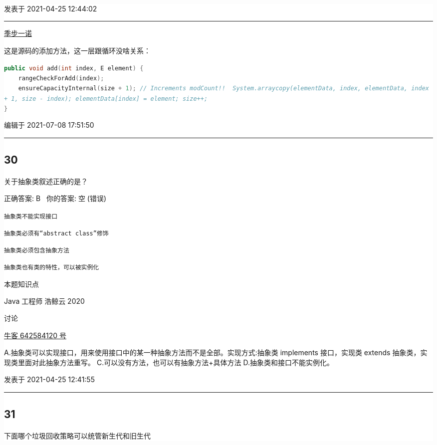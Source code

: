 发表于 2021-04-25 12:44:02

* * *

[季步一诺](https://www.nowcoder.com/profile/624131132)

这是源码的添加方法，这一层跟循环没啥关系：

```cpp
public void add(int index, E element) {
    rangeCheckForAdd(index);
    ensureCapacityInternal(size + 1); // Increments modCount!!  System.arraycopy(elementData, index, elementData, index + 1, size - index); elementData[index] = element; size++;
}
```

编辑于 2021-07-08 17:51:50

* * *

## 30

关于抽象类叙述正确的是？

正确答案: B   你的答案: 空 (错误)

```cpp
抽象类不能实现接口
```

```cpp
抽象类必须有“abstract class”修饰
```

```cpp
抽象类必须包含抽象方法
```

```cpp
抽象类也有类的特性，可以被实例化
```

本题知识点

Java 工程师 浩鲸云 2020

讨论

[牛客 642584120 号](https://www.nowcoder.com/profile/642584120)

A.抽象类可以实现接口，用来使用接口中的某一种抽象方法而不是全部。实现方式:抽象类 implements 接口，实现类 extends 抽象类，实现类里面对此抽象方法重写。 C.可以没有方法，也可以有抽象方法+具体方法 D.抽象类和接口不能实例化。

发表于 2021-04-25 12:41:55

* * *

## 31

下面哪个垃圾回收策略可以统管新生代和旧生代
